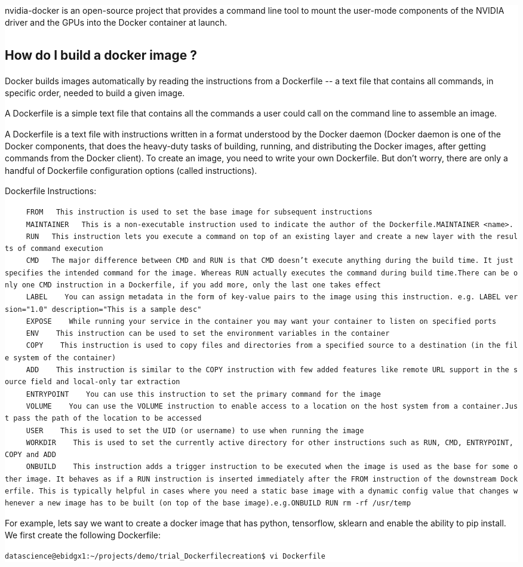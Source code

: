 nvidia-docker is an open-source project that provides a command line tool to mount the user-mode components of the NVIDIA driver and the GPUs into the Docker container at launch.

## How do I build a docker image ?

 Docker builds images automatically by reading the instructions from a Dockerfile -- a text file that contains all commands, in specific order, needed to build a given image.
 
 A Dockerfile is a simple text file that contains all the commands a user could call on the command line to assemble an image.
 
 A Dockerfile is a text file with instructions written in a format understood by the Docker daemon (Docker daemon is one of the Docker components, that does the heavy-duty tasks of building, running, and distributing the Docker images, after getting commands from the Docker client). To create an image, you need to write your own Dockerfile. But don’t worry, there are only a handful of Dockerfile configuration options (called instructions).
 
 Dockerfile Instructions:
 
         FROM   This instruction is used to set the base image for subsequent instructions
         MAINTAINER   This is a non-executable instruction used to indicate the author of the Dockerfile.MAINTAINER <name>.
         RUN   This instruction lets you execute a command on top of an existing layer and create a new layer with the results of command execution
         CMD   The major difference between CMD and RUN is that CMD doesn’t execute anything during the build time. It just specifies the intended command for the image. Whereas RUN actually executes the command during build time.There can be only one CMD instruction in a Dockerfile, if you add more, only the last one takes effect
         LABEL    You can assign metadata in the form of key-value pairs to the image using this instruction. e.g. LABEL version="1.0" description="This is a sample desc"
         EXPOSE    While running your service in the container you may want your container to listen on specified ports
         ENV    This instruction can be used to set the environment variables in the container
         COPY    This instruction is used to copy files and directories from a specified source to a destination (in the file system of the container)
         ADD    This instruction is similar to the COPY instruction with few added features like remote URL support in the source field and local-only tar extraction
         ENTRYPOINT    You can use this instruction to set the primary command for the image
         VOLUME    You can use the VOLUME instruction to enable access to a location on the host system from a container.Just pass the path of the location to be accessed
         USER    This is used to set the UID (or username) to use when running the image
         WORKDIR    This is used to set the currently active directory for other instructions such as RUN, CMD, ENTRYPOINT, COPY and ADD
         ONBUILD    This instruction adds a trigger instruction to be executed when the image is used as the base for some other image. It behaves as if a RUN instruction is inserted immediately after the FROM instruction of the downstream Dockerfile. This is typically helpful in cases where you need a static base image with a dynamic config value that changes whenever a new image has to be built (on top of the base image).e.g.ONBUILD RUN rm -rf /usr/temp
     
 For example, lets say we want to create a docker image that has python, tensorflow, sklearn and enable the ability to pip install. We first create the following Dockerfile:
        
    datascience@ebidgx1:~/projects/demo/trial_Dockerfilecreation$ vi Dockerfile 
    